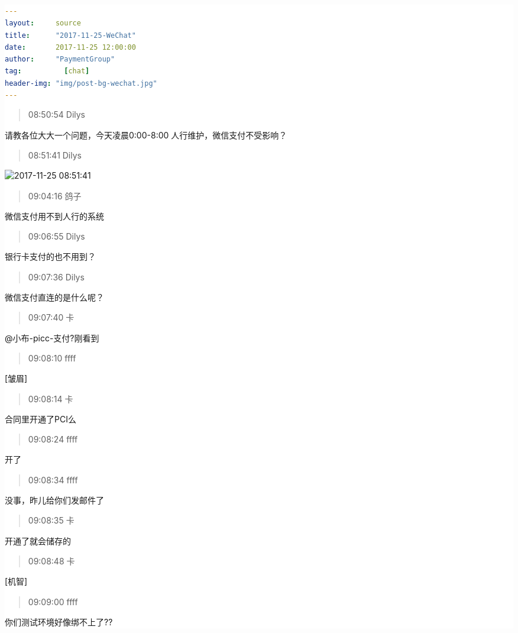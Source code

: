 ```yaml
---
layout:     source 
title:      "2017-11-25-WeChat"
date:       2017-11-25 12:00:00
author:     "PaymentGroup"
tag:		  [chat]
header-img: "img/post-bg-wechat.jpg"
---
```

> 08:50:54  Dilys  
   
请教各位大大一个问题，今天凌晨0:00-8:00 人行维护，微信支付不受影响？  
   
> 08:51:41  Dilys  
   
![2017-11-25 08:51:41](http://wechat.lixf.cn/img/20171125_085141.png) 
   
> 09:04:16  鸽子  
   
微信支付用不到人行的系统  
   
> 09:06:55  Dilys  
   
银行卡支付的也不用到？  
   
> 09:07:36  Dilys  
   
微信支付直连的是什么呢？  
   
> 09:07:40  卡  
   
@小布-picc-支付?刚看到  
   
> 09:08:10  ffff  
   
[皱眉]  
   
> 09:08:14  卡  
   
合同里开通了PCI么  
   
> 09:08:24  ffff  
   
开了  
   
> 09:08:34  ffff  
   
没事，昨儿给你们发邮件了  
   
> 09:08:35  卡  
   
开通了就会储存的  
   
> 09:08:48  卡  
   
[机智]  
   
> 09:09:00  ffff  
   
你们测试环境好像绑不上了??  
   